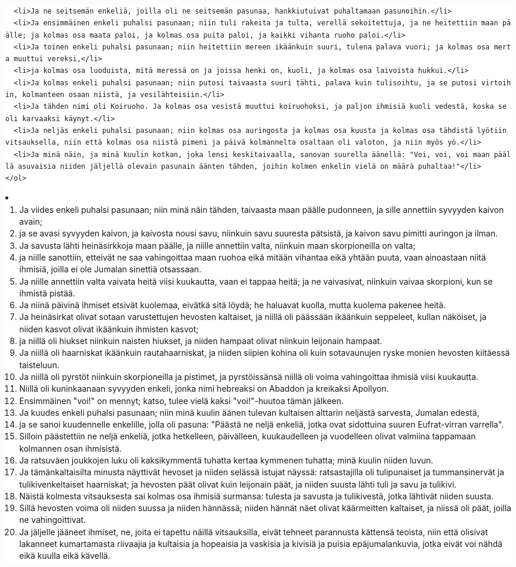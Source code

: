       <li>Ja ne seitsemän enkeliä, joilla oli ne seitsemän pasunaa, hankkiutuivat puhaltamaan pasunoihin.</li>
      <li>Ja ensimmäinen enkeli puhalsi pasunaan; niin tuli rakeita ja tulta, verellä sekoitettuja, ja ne heitettiin maan päälle; ja kolmas osa maata paloi, ja kolmas osa puita paloi, ja kaikki vihanta ruoho paloi.</li>
      <li>Ja toinen enkeli puhalsi pasunaan; niin heitettiin mereen ikäänkuin suuri, tulena palava vuori; ja kolmas osa merta muuttui vereksi,</li>
      <li>ja kolmas osa luoduista, mitä meressä on ja joissa henki on, kuoli, ja kolmas osa laivoista hukkui.</li>
      <li>Ja kolmas enkeli puhalsi pasunaan; niin putosi taivaasta suuri tähti, palava kuin tulisoihtu, ja se putosi virtoihin, kolmanteen osaan niistä, ja vesilähteisiin.</li>
      <li>Ja tähden nimi oli Koiruoho. Ja kolmas osa vesistä muuttui koiruohoksi, ja paljon ihmisiä kuoli vedestä, koska se oli karvaaksi käynyt.</li>
      <li>Ja neljäs enkeli puhalsi pasunaan; niin kolmas osa auringosta ja kolmas osa kuusta ja kolmas osa tähdistä lyötiin vitsauksella, niin että kolmas osa niistä pimeni ja päivä kolmannelta osaltaan oli valoton, ja niin myös yö.</li>
      <li>Ja minä näin, ja minä kuulin kotkan, joka lensi keskitaivaalla, sanovan suurella äänellä: "Voi, voi, voi maan päällä asuvaisia niiden jäljellä olevain pasunain äänten tähden, joihin kolmen enkelin vielä on määrä puhaltaa!"</li>
    </ol>
  </li>
  <li>
    <ol>
      <li>Ja viides enkeli puhalsi pasunaan; niin minä näin tähden, taivaasta maan päälle pudonneen, ja sille annettiin syvyyden kaivon avain;</li>
      <li>ja se avasi syvyyden kaivon, ja kaivosta nousi savu, niinkuin savu suuresta pätsistä, ja kaivon savu pimitti auringon ja ilman.</li>
      <li>Ja savusta lähti heinäsirkkoja maan päälle, ja niille annettiin valta, niinkuin maan skorpioneilla on valta;</li>
      <li>ja niille sanottiin, etteivät ne saa vahingoittaa maan ruohoa eikä mitään vihantaa eikä yhtään puuta, vaan ainoastaan niitä ihmisiä, joilla ei ole Jumalan sinettiä otsassaan.</li>
      <li>Ja niille annettiin valta vaivata heitä viisi kuukautta, vaan ei tappaa heitä; ja ne vaivasivat, niinkuin vaivaa skorpioni, kun se ihmistä pistää.</li>
      <li>Ja niinä päivinä ihmiset etsivät kuolemaa, eivätkä sitä löydä; he haluavat kuolla, mutta kuolema pakenee heitä.</li>
      <li>Ja heinäsirkat olivat sotaan varustettujen hevosten kaltaiset, ja niillä oli päässään ikäänkuin seppeleet, kullan näköiset, ja niiden kasvot olivat ikäänkuin ihmisten kasvot;</li>
      <li>ja niillä oli hiukset niinkuin naisten hiukset, ja niiden hampaat olivat niinkuin leijonain hampaat.</li>
      <li>Ja niillä oli haarniskat ikäänkuin rautahaarniskat, ja niiden siipien kohina oli kuin sotavaunujen ryske monien hevosten kiitäessä taisteluun.</li>
      <li>Ja niillä oli pyrstöt niinkuin skorpioneilla ja pistimet, ja pyrstöissänsä niillä oli voima vahingoittaa ihmisiä viisi kuukautta.</li>
      <li>Niillä oli kuninkaanaan syvyyden enkeli, jonka nimi hebreaksi on Abaddon ja kreikaksi Apollyon.</li>
      <li>Ensimmäinen "voi!" on mennyt; katso, tulee vielä kaksi "voi!"-huutoa tämän jälkeen.</li>
      <li>Ja kuudes enkeli puhalsi pasunaan; niin minä kuulin äänen tulevan kultaisen alttarin neljästä sarvesta, Jumalan edestä,</li>
      <li>ja se sanoi kuudennelle enkelille, jolla oli pasuna: "Päästä ne neljä enkeliä, jotka ovat sidottuina suuren Eufrat-virran varrella".</li>
      <li>Silloin päästettiin ne neljä enkeliä, jotka hetkelleen, päivälleen, kuukaudelleen ja vuodelleen olivat valmiina tappamaan kolmannen osan ihmisistä.</li>
      <li>Ja ratsuväen joukkojen luku oli kaksikymmentä tuhatta kertaa kymmenen tuhatta; minä kuulin niiden luvun.</li>
      <li>Ja tämänkaltaisilta minusta näyttivät hevoset ja niiden selässä istujat näyssä: ratsastajilla oli tulipunaiset ja tummansinervät ja tulikivenkeltaiset haarniskat; ja hevosten päät olivat kuin leijonain päät, ja niiden suusta lähti tuli ja savu ja tulikivi.</li>
      <li>Näistä kolmesta vitsauksesta sai kolmas osa ihmisiä surmansa: tulesta ja savusta ja tulikivestä, jotka lähtivät niiden suusta.</li>
      <li>Sillä hevosten voima oli niiden suussa ja niiden hännässä; niiden hännät näet olivat käärmeitten kaltaiset, ja niissä oli päät, joilla ne vahingoittivat.</li>
      <li>Ja jäljelle jääneet ihmiset, ne, joita ei tapettu näillä vitsauksilla, eivät tehneet parannusta kättensä teoista, niin että olisivat lakanneet kumartamasta riivaajia ja kultaisia ja hopeaisia ja vaskisia ja kivisiä ja puisia epäjumalankuvia, jotka eivät voi nähdä eikä kuulla eikä kävellä.</li>